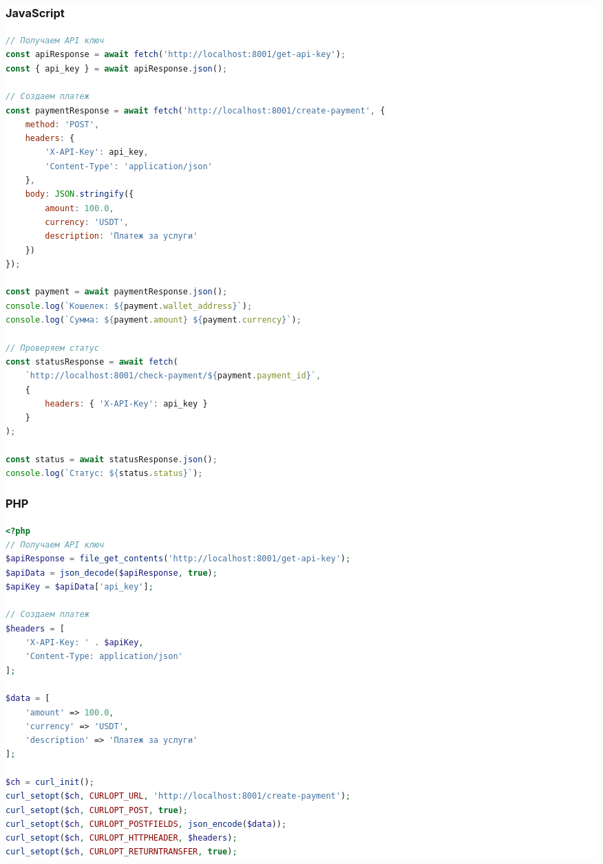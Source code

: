 ### JavaScript
```javascript
// Получаем API ключ
const apiResponse = await fetch('http://localhost:8001/get-api-key');
const { api_key } = await apiResponse.json();

// Создаем платеж
const paymentResponse = await fetch('http://localhost:8001/create-payment', {
    method: 'POST',
    headers: {
        'X-API-Key': api_key,
        'Content-Type': 'application/json'
    },
    body: JSON.stringify({
        amount: 100.0,
        currency: 'USDT',
        description: 'Платеж за услуги'
    })
});

const payment = await paymentResponse.json();
console.log(`Кошелек: ${payment.wallet_address}`);
console.log(`Сумма: ${payment.amount} ${payment.currency}`);

// Проверяем статус
const statusResponse = await fetch(
    `http://localhost:8001/check-payment/${payment.payment_id}`,
    {
        headers: { 'X-API-Key': api_key }
    }
);

const status = await statusResponse.json();
console.log(`Статус: ${status.status}`);
```

### PHP
```php
<?php
// Получаем API ключ
$apiResponse = file_get_contents('http://localhost:8001/get-api-key');
$apiData = json_decode($apiResponse, true);
$apiKey = $apiData['api_key'];

// Создаем платеж
$headers = [
    'X-API-Key: ' . $apiKey,
    'Content-Type: application/json'
];

$data = [
    'amount' => 100.0,
    'currency' => 'USDT',
    'description' => 'Платеж за услуги'
];

$ch = curl_init();
curl_setopt($ch, CURLOPT_URL, 'http://localhost:8001/create-payment');
curl_setopt($ch, CURLOPT_POST, true);
curl_setopt($ch, CURLOPT_POSTFIELDS, json_encode($data));
curl_setopt($ch, CURLOPT_HTTPHEADER, $headers);
curl_setopt($ch, CURLOPT_RETURNTRANSFER, true);

```